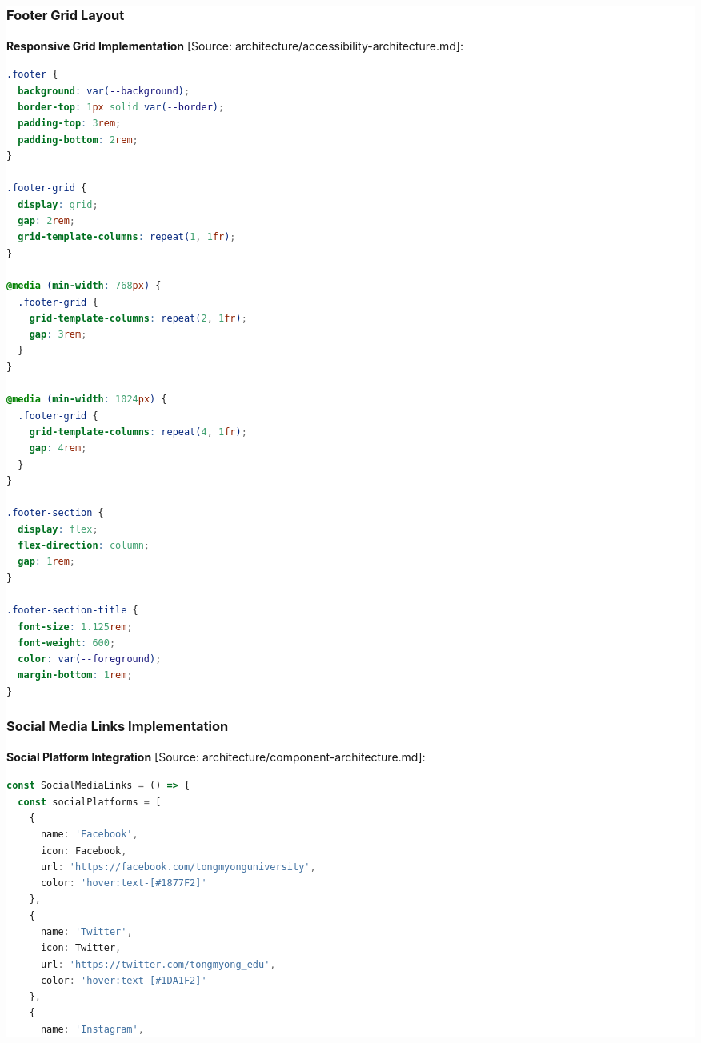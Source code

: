 ### Footer Grid Layout
**Responsive Grid Implementation** [Source: architecture/accessibility-architecture.md]:
```css
.footer {
  background: var(--background);
  border-top: 1px solid var(--border);
  padding-top: 3rem;
  padding-bottom: 2rem;
}

.footer-grid {
  display: grid;
  gap: 2rem;
  grid-template-columns: repeat(1, 1fr);
}

@media (min-width: 768px) {
  .footer-grid {
    grid-template-columns: repeat(2, 1fr);
    gap: 3rem;
  }
}

@media (min-width: 1024px) {
  .footer-grid {
    grid-template-columns: repeat(4, 1fr);
    gap: 4rem;
  }
}

.footer-section {
  display: flex;
  flex-direction: column;
  gap: 1rem;
}

.footer-section-title {
  font-size: 1.125rem;
  font-weight: 600;
  color: var(--foreground);
  margin-bottom: 1rem;
}
```

### Social Media Links Implementation
**Social Platform Integration** [Source: architecture/component-architecture.md]:
```typescript
const SocialMediaLinks = () => {
  const socialPlatforms = [
    {
      name: 'Facebook',
      icon: Facebook,
      url: 'https://facebook.com/tongmyonguniversity',
      color: 'hover:text-[#1877F2]'
    },
    {
      name: 'Twitter',
      icon: Twitter,
      url: 'https://twitter.com/tongmyong_edu',
      color: 'hover:text-[#1DA1F2]'
    },
    {
      name: 'Instagram',
```